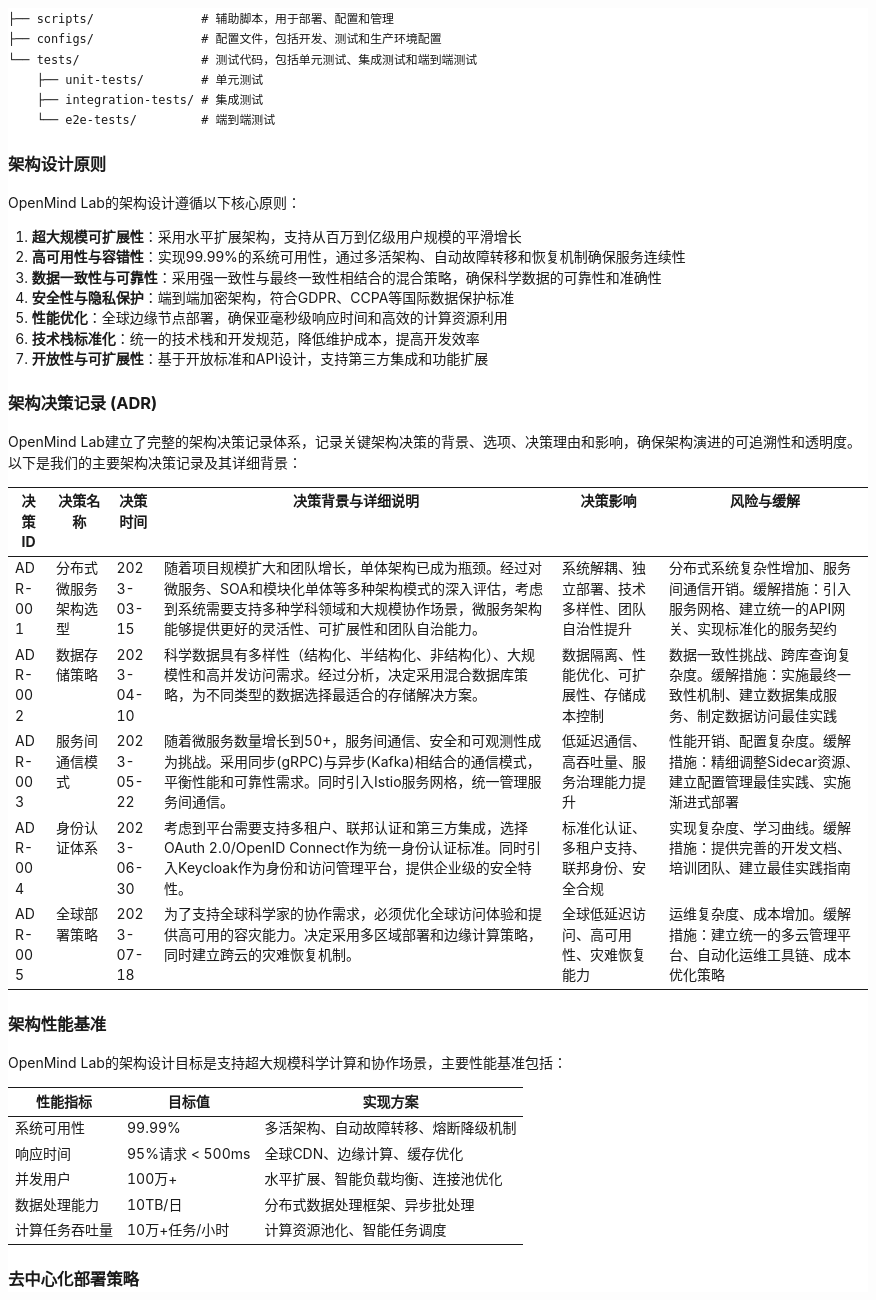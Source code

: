 ```
├── scripts/               # 辅助脚本，用于部署、配置和管理
├── configs/               # 配置文件，包括开发、测试和生产环境配置
└── tests/                 # 测试代码，包括单元测试、集成测试和端到端测试
    ├── unit-tests/        # 单元测试
    ├── integration-tests/ # 集成测试
    └── e2e-tests/         # 端到端测试
```

### 架构设计原则

OpenMind Lab的架构设计遵循以下核心原则：

1. **超大规模可扩展性**：采用水平扩展架构，支持从百万到亿级用户规模的平滑增长
2. **高可用性与容错性**：实现99.99%的系统可用性，通过多活架构、自动故障转移和恢复机制确保服务连续性
3. **数据一致性与可靠性**：采用强一致性与最终一致性相结合的混合策略，确保科学数据的可靠性和准确性
4. **安全性与隐私保护**：端到端加密架构，符合GDPR、CCPA等国际数据保护标准
5. **性能优化**：全球边缘节点部署，确保亚毫秒级响应时间和高效的计算资源利用
6. **技术栈标准化**：统一的技术栈和开发规范，降低维护成本，提高开发效率
7. **开放性与可扩展性**：基于开放标准和API设计，支持第三方集成和功能扩展

### 架构决策记录 (ADR)

OpenMind Lab建立了完整的架构决策记录体系，记录关键架构决策的背景、选项、决策理由和影响，确保架构演进的可追溯性和透明度。以下是我们的主要架构决策记录及其详细背景：

| 决策ID | 决策名称 | 决策时间 | 决策背景与详细说明 | 决策影响 | 风险与缓解 |
|------|------|------|------|------|------|
| ADR-001 | 分布式微服务架构选型 | 2023-03-15 | 随着项目规模扩大和团队增长，单体架构已成为瓶颈。经过对微服务、SOA和模块化单体等多种架构模式的深入评估，考虑到系统需要支持多种学科领域和大规模协作场景，微服务架构能够提供更好的灵活性、可扩展性和团队自治能力。 | 系统解耦、独立部署、技术多样性、团队自治性提升 | 分布式系统复杂性增加、服务间通信开销。缓解措施：引入服务网格、建立统一的API网关、实现标准化的服务契约 |
| ADR-002 | 数据存储策略 | 2023-04-10 | 科学数据具有多样性（结构化、半结构化、非结构化）、大规模性和高并发访问需求。经过分析，决定采用混合数据库策略，为不同类型的数据选择最适合的存储解决方案。 | 数据隔离、性能优化、可扩展性、存储成本控制 | 数据一致性挑战、跨库查询复杂度。缓解措施：实施最终一致性机制、建立数据集成服务、制定数据访问最佳实践 |
| ADR-003 | 服务间通信模式 | 2023-05-22 | 随着微服务数量增长到50+，服务间通信、安全和可观测性成为挑战。采用同步(gRPC)与异步(Kafka)相结合的通信模式，平衡性能和可靠性需求。同时引入Istio服务网格，统一管理服务间通信。 | 低延迟通信、高吞吐量、服务治理能力提升 | 性能开销、配置复杂度。缓解措施：精细调整Sidecar资源、建立配置管理最佳实践、实施渐进式部署 |
| ADR-004 | 身份认证体系 | 2023-06-30 | 考虑到平台需要支持多租户、联邦认证和第三方集成，选择OAuth 2.0/OpenID Connect作为统一身份认证标准。同时引入Keycloak作为身份和访问管理平台，提供企业级的安全特性。 | 标准化认证、多租户支持、联邦身份、安全合规 | 实现复杂度、学习曲线。缓解措施：提供完善的开发文档、培训团队、建立最佳实践指南 |
| ADR-005 | 全球部署策略 | 2023-07-18 | 为了支持全球科学家的协作需求，必须优化全球访问体验和提供高可用的容灾能力。决定采用多区域部署和边缘计算策略，同时建立跨云的灾难恢复机制。 | 全球低延迟访问、高可用性、灾难恢复能力 | 运维复杂度、成本增加。缓解措施：建立统一的多云管理平台、自动化运维工具链、成本优化策略 |

### 架构性能基准

OpenMind Lab的架构设计目标是支持超大规模科学计算和协作场景，主要性能基准包括：

| 性能指标 | 目标值 | 实现方案 |
|--------|------|--------|
| 系统可用性 | 99.99% | 多活架构、自动故障转移、熔断降级机制 |
| 响应时间 | 95%请求 < 500ms | 全球CDN、边缘计算、缓存优化 |
| 并发用户 | 100万+ | 水平扩展、智能负载均衡、连接池优化 |
| 数据处理能力 | 10TB/日 | 分布式数据处理框架、异步批处理 |
| 计算任务吞吐量 | 10万+任务/小时 | 计算资源池化、智能任务调度 |

### 去中心化部署策略
